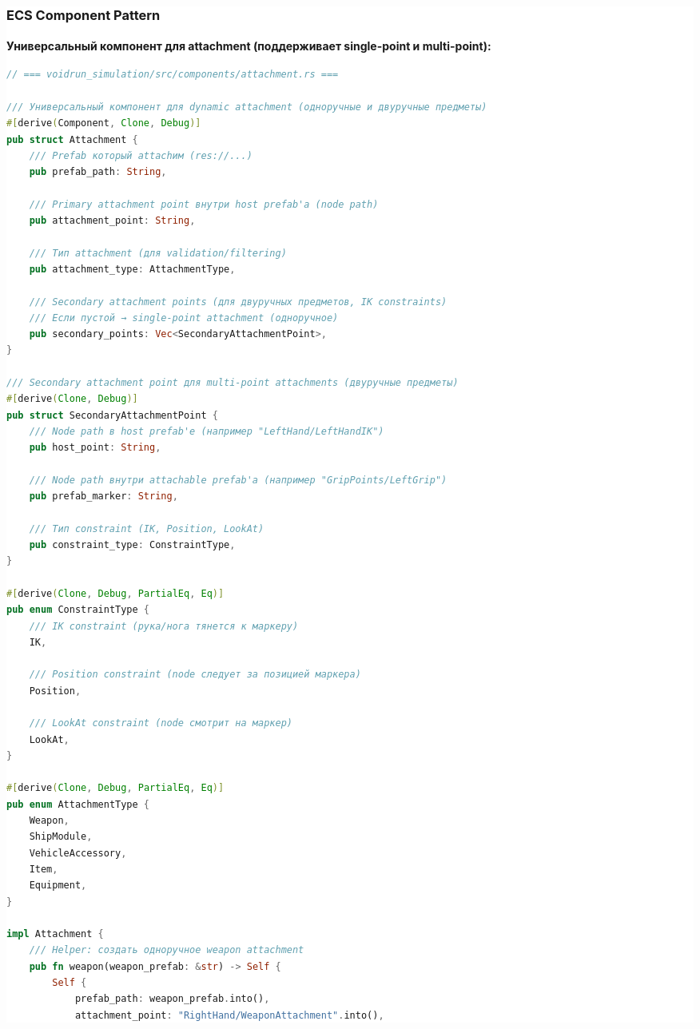 ### ECS Component Pattern

**Универсальный компонент для attachment (поддерживает single-point и multi-point):**

```rust
// === voidrun_simulation/src/components/attachment.rs ===

/// Универсальный компонент для dynamic attachment (одноручные и двуручные предметы)
#[derive(Component, Clone, Debug)]
pub struct Attachment {
    /// Prefab который attachим (res://...)
    pub prefab_path: String,

    /// Primary attachment point внутри host prefab'а (node path)
    pub attachment_point: String,

    /// Тип attachment (для validation/filtering)
    pub attachment_type: AttachmentType,

    /// Secondary attachment points (для двуручных предметов, IK constraints)
    /// Если пустой → single-point attachment (одноручное)
    pub secondary_points: Vec<SecondaryAttachmentPoint>,
}

/// Secondary attachment point для multi-point attachments (двуручные предметы)
#[derive(Clone, Debug)]
pub struct SecondaryAttachmentPoint {
    /// Node path в host prefab'е (например "LeftHand/LeftHandIK")
    pub host_point: String,

    /// Node path внутри attachable prefab'а (например "GripPoints/LeftGrip")
    pub prefab_marker: String,

    /// Тип constraint (IK, Position, LookAt)
    pub constraint_type: ConstraintType,
}

#[derive(Clone, Debug, PartialEq, Eq)]
pub enum ConstraintType {
    /// IK constraint (рука/нога тянется к маркеру)
    IK,

    /// Position constraint (node следует за позицией маркера)
    Position,

    /// LookAt constraint (node смотрит на маркер)
    LookAt,
}

#[derive(Clone, Debug, PartialEq, Eq)]
pub enum AttachmentType {
    Weapon,
    ShipModule,
    VehicleAccessory,
    Item,
    Equipment,
}

impl Attachment {
    /// Helper: создать одноручное weapon attachment
    pub fn weapon(weapon_prefab: &str) -> Self {
        Self {
            prefab_path: weapon_prefab.into(),
            attachment_point: "RightHand/WeaponAttachment".into(),
```